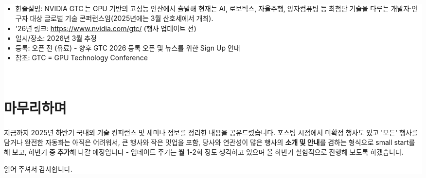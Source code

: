 
* 한줄설명: NVIDIA GTC 는 GPU 기반의 고성능 연산에서 출발해 현재는 AI, 로보틱스, 자율주행, 양자컴퓨팅 등 최첨단 기술을 다루는 개발자·연구자 대상 글로벌 기술 콘퍼런스임(2025년에는 3월 산호세에서 개최). 
* '26년 링크: https://www.nvidia.com/gtc/ (행사 업데이트 전) 
* 일시/장소: 2026년 3월 추정 
* 등록: 오픈 전 (유료) - 향후 GTC 2026 등록 오픈 및 뉴스를 위한 Sign Up 안내
* 참조: GTC = GPU Technology Conference 
<br/>

# 마무리하며

지금까지 2025년 하반기 국내외 기술 컨퍼런스 및 세미나 정보를 정리한 내용을 공유드렸습니다. 
포스팅 시점에서 미확정 행사도 있고 '모든' 행사를 담거나 완전한 자동화는 아직은 어려워서, 큰 행사와 작은 밋업을 포함, 당사와 연관성이 많은 행사의 **소개 및 안내**를 겸하는 형식으로 small start를 해 보고, 하반기 중 **추가**해 나갈 예정입니다 - 업데이트 주기는 월 1-2회 정도 생각하고 있으며 올 하반기 실험적으로 진행해 보도록 하겠습니다. 

읽어 주셔서 감사합니다.


